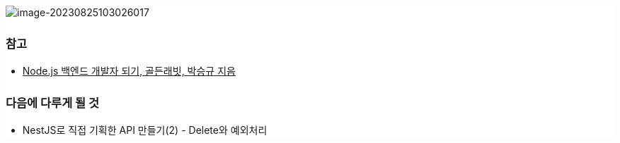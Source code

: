 ![image-20230825103026017](../../images/2023-08-24-a10/image-20230825103026017.png)





### 참고

- [Node.js 백엔드 개발자 되기, 골든래빗, 박승규 지음](https://goldenrabbit.co.kr/product/be_node_backend/)



### 다음에 다루게 될 것

- NestJS로 직접 기획한 API 만들기(2) - Delete와 예외처리



